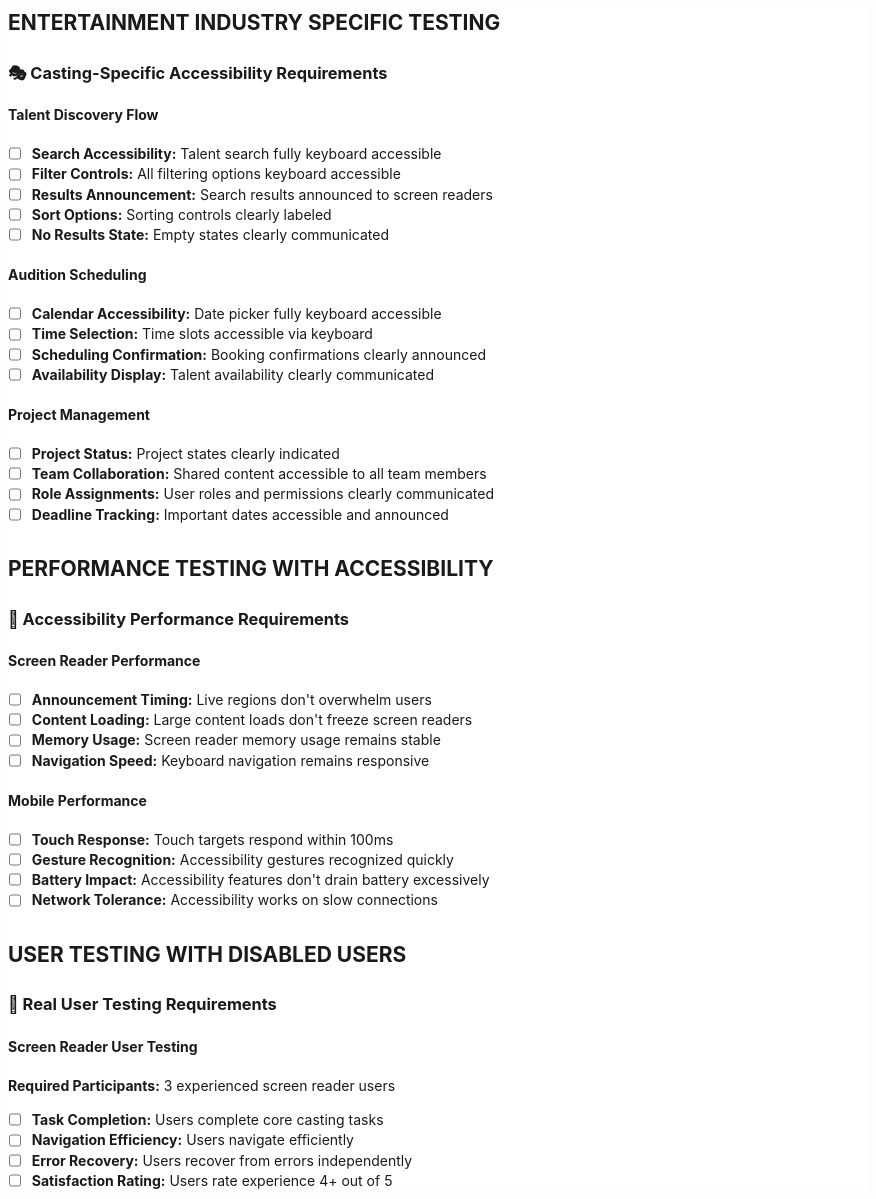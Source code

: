 ## ENTERTAINMENT INDUSTRY SPECIFIC TESTING

### 🎭 Casting-Specific Accessibility Requirements

#### Talent Discovery Flow
- [ ] **Search Accessibility:** Talent search fully keyboard accessible
- [ ] **Filter Controls:** All filtering options keyboard accessible
- [ ] **Results Announcement:** Search results announced to screen readers
- [ ] **Sort Options:** Sorting controls clearly labeled
- [ ] **No Results State:** Empty states clearly communicated

#### Audition Scheduling
- [ ] **Calendar Accessibility:** Date picker fully keyboard accessible
- [ ] **Time Selection:** Time slots accessible via keyboard
- [ ] **Scheduling Confirmation:** Booking confirmations clearly announced
- [ ] **Availability Display:** Talent availability clearly communicated

#### Project Management
- [ ] **Project Status:** Project states clearly indicated
- [ ] **Team Collaboration:** Shared content accessible to all team members
- [ ] **Role Assignments:** User roles and permissions clearly communicated
- [ ] **Deadline Tracking:** Important dates accessible and announced

## PERFORMANCE TESTING WITH ACCESSIBILITY

### 🚀 Accessibility Performance Requirements

#### Screen Reader Performance
- [ ] **Announcement Timing:** Live regions don't overwhelm users
- [ ] **Content Loading:** Large content loads don't freeze screen readers  
- [ ] **Memory Usage:** Screen reader memory usage remains stable
- [ ] **Navigation Speed:** Keyboard navigation remains responsive

#### Mobile Performance
- [ ] **Touch Response:** Touch targets respond within 100ms
- [ ] **Gesture Recognition:** Accessibility gestures recognized quickly
- [ ] **Battery Impact:** Accessibility features don't drain battery excessively
- [ ] **Network Tolerance:** Accessibility works on slow connections

## USER TESTING WITH DISABLED USERS

### 👥 Real User Testing Requirements

#### Screen Reader User Testing
**Required Participants:** 3 experienced screen reader users
- [ ] **Task Completion:** Users complete core casting tasks
- [ ] **Navigation Efficiency:** Users navigate efficiently  
- [ ] **Error Recovery:** Users recover from errors independently
- [ ] **Satisfaction Rating:** Users rate experience 4+ out of 5
